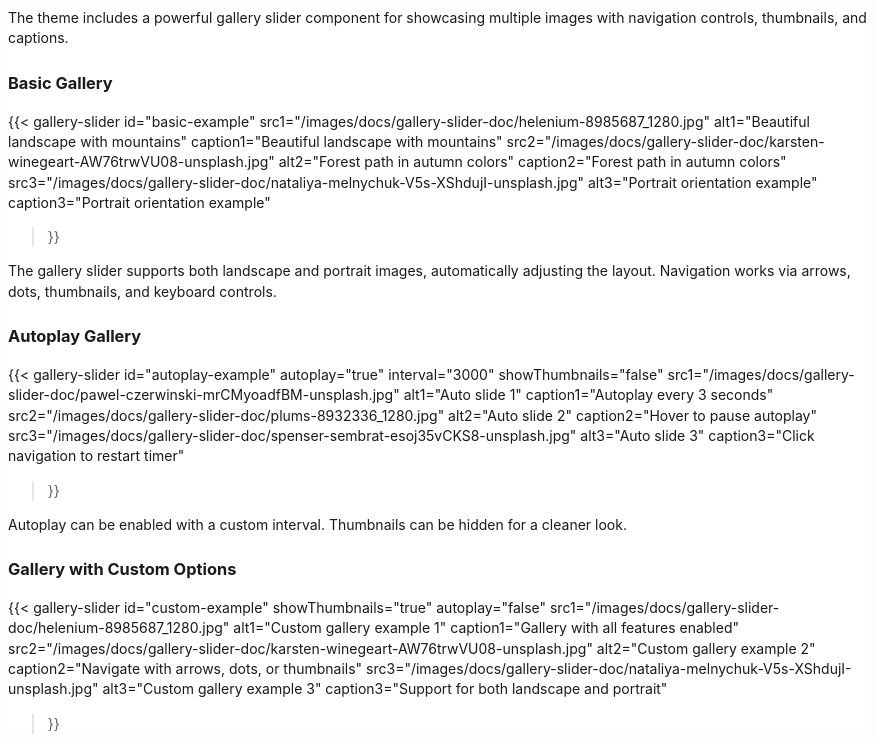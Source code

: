 The theme includes a powerful gallery slider component for showcasing multiple images with navigation controls, thumbnails, and captions.

### Basic Gallery

{{< gallery-slider 
  id="basic-example"
  src1="/images/docs/gallery-slider-doc/helenium-8985687_1280.jpg"
  alt1="Beautiful landscape with mountains"
  caption1="Beautiful landscape with mountains"
  src2="/images/docs/gallery-slider-doc/karsten-winegeart-AW76trwVU08-unsplash.jpg"
  alt2="Forest path in autumn colors"
  caption2="Forest path in autumn colors"
  src3="/images/docs/gallery-slider-doc/nataliya-melnychuk-V5s-XShdujI-unsplash.jpg"
  alt3="Portrait orientation example"
  caption3="Portrait orientation example"
>}}

The gallery slider supports both landscape and portrait images, automatically adjusting the layout. Navigation works via arrows, dots, thumbnails, and keyboard controls.

### Autoplay Gallery

{{< gallery-slider 
  id="autoplay-example"
  autoplay="true"
  interval="3000"
  showThumbnails="false"
  src1="/images/docs/gallery-slider-doc/pawel-czerwinski-mrCMyoadfBM-unsplash.jpg"
  alt1="Auto slide 1"
  caption1="Autoplay every 3 seconds"
  src2="/images/docs/gallery-slider-doc/plums-8932336_1280.jpg"
  alt2="Auto slide 2"
  caption2="Hover to pause autoplay"
  src3="/images/docs/gallery-slider-doc/spenser-sembrat-esoj35vCKS8-unsplash.jpg"
  alt3="Auto slide 3"
  caption3="Click navigation to restart timer"
>}}

Autoplay can be enabled with a custom interval. Thumbnails can be hidden for a cleaner look.

### Gallery with Custom Options

{{< gallery-slider 
  id="custom-example"
  showThumbnails="true"
  autoplay="false"
  src1="/images/docs/gallery-slider-doc/helenium-8985687_1280.jpg"
  alt1="Custom gallery example 1"
  caption1="Gallery with all features enabled"
  src2="/images/docs/gallery-slider-doc/karsten-winegeart-AW76trwVU08-unsplash.jpg"
  alt2="Custom gallery example 2"
  caption2="Navigate with arrows, dots, or thumbnails"
  src3="/images/docs/gallery-slider-doc/nataliya-melnychuk-V5s-XShdujI-unsplash.jpg"
  alt3="Custom gallery example 3"
  caption3="Support for both landscape and portrait"
>}}
